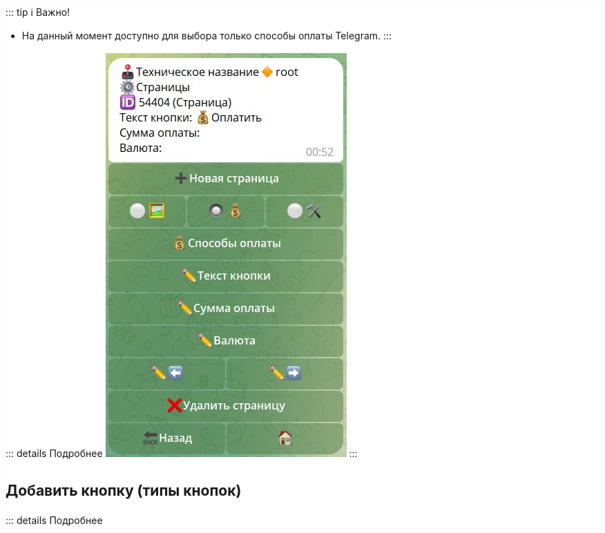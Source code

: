 ::: tip ℹ️  Важно!
* На данный момент доступно для выбора только способы оплаты Telegram.
:::

::: details Подробнее
![](./10.jpg)
:::
## Добавить кнопку (типы кнопок)

::: details Подробнее
